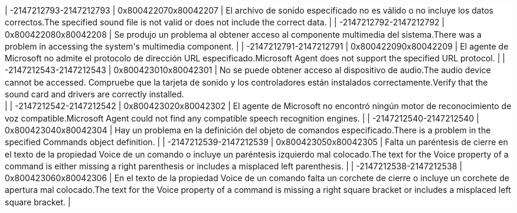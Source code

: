 | <span data-ttu-id="b9507-248">-2147212793</span><span class="sxs-lookup"><span data-stu-id="b9507-248">-2147212793</span></span>  | <span data-ttu-id="b9507-249">0x80042207</span><span class="sxs-lookup"><span data-stu-id="b9507-249">0x80042207</span></span> | <span data-ttu-id="b9507-250">El archivo de sonido especificado no es válido o no incluye los datos correctos.</span><span class="sxs-lookup"><span data-stu-id="b9507-250">The specified sound file is not valid or does not include the correct data.</span></span>                                                                                                                                                                                                |
| <span data-ttu-id="b9507-251">-2147212792</span><span class="sxs-lookup"><span data-stu-id="b9507-251">-2147212792</span></span>  | <span data-ttu-id="b9507-252">0x80042208</span><span class="sxs-lookup"><span data-stu-id="b9507-252">0x80042208</span></span> | <span data-ttu-id="b9507-253">Se produjo un problema al obtener acceso al componente multimedia del sistema.</span><span class="sxs-lookup"><span data-stu-id="b9507-253">There was a problem in accessing the system's multimedia component.</span></span>                                                                                                                                                                                                        |
| <span data-ttu-id="b9507-254">-2147212791</span><span class="sxs-lookup"><span data-stu-id="b9507-254">-2147212791</span></span>  | <span data-ttu-id="b9507-255">0x80042209</span><span class="sxs-lookup"><span data-stu-id="b9507-255">0x80042209</span></span> | <span data-ttu-id="b9507-256">El agente de Microsoft no admite el protocolo de dirección URL especificado.</span><span class="sxs-lookup"><span data-stu-id="b9507-256">Microsoft Agent does not support the specified URL protocol.</span></span>                                                                                                                                                                                                               |
| <span data-ttu-id="b9507-257">-2147212543</span><span class="sxs-lookup"><span data-stu-id="b9507-257">-2147212543</span></span>  | <span data-ttu-id="b9507-258">0x80042301</span><span class="sxs-lookup"><span data-stu-id="b9507-258">0x80042301</span></span> | <span data-ttu-id="b9507-259">No se puede obtener acceso al dispositivo de audio.</span><span class="sxs-lookup"><span data-stu-id="b9507-259">The audio device cannot be accessed.</span></span> <span data-ttu-id="b9507-260">Compruebe que la tarjeta de sonido y los controladores están instalados correctamente.</span><span class="sxs-lookup"><span data-stu-id="b9507-260">Verify that the sound card and drivers are correctly installed.</span></span><br/>                                                                                                                                                            |
| <span data-ttu-id="b9507-261">-2147212542</span><span class="sxs-lookup"><span data-stu-id="b9507-261">-2147212542</span></span>  | <span data-ttu-id="b9507-262">0x80042302</span><span class="sxs-lookup"><span data-stu-id="b9507-262">0x80042302</span></span> | <span data-ttu-id="b9507-263">El agente de Microsoft no encontró ningún motor de reconocimiento de voz compatible.</span><span class="sxs-lookup"><span data-stu-id="b9507-263">Microsoft Agent could not find any compatible speech recognition engines.</span></span>                                                                                                                                                                                                  |
| <span data-ttu-id="b9507-264">-2147212540</span><span class="sxs-lookup"><span data-stu-id="b9507-264">-2147212540</span></span>  | <span data-ttu-id="b9507-265">0x80042304</span><span class="sxs-lookup"><span data-stu-id="b9507-265">0x80042304</span></span> | <span data-ttu-id="b9507-266">Hay un problema en la definición del objeto de comandos especificado.</span><span class="sxs-lookup"><span data-stu-id="b9507-266">There is a problem in the specified Commands object definition.</span></span>                                                                                                                                                                                                            |
| <span data-ttu-id="b9507-267">-2147212539</span><span class="sxs-lookup"><span data-stu-id="b9507-267">-2147212539</span></span>  | <span data-ttu-id="b9507-268">0x80042305</span><span class="sxs-lookup"><span data-stu-id="b9507-268">0x80042305</span></span> | <span data-ttu-id="b9507-269">Falta un paréntesis de cierre en el texto de la propiedad Voice de un comando o incluye un paréntesis izquierdo mal colocado.</span><span class="sxs-lookup"><span data-stu-id="b9507-269">The text for the Voice property of a command is either missing a right parenthesis or includes a misplaced left parenthesis.</span></span>                                                                                                                                               |
| <span data-ttu-id="b9507-270">-2147212538</span><span class="sxs-lookup"><span data-stu-id="b9507-270">-2147212538</span></span>  | <span data-ttu-id="b9507-271">0x80042306</span><span class="sxs-lookup"><span data-stu-id="b9507-271">0x80042306</span></span> | <span data-ttu-id="b9507-272">En el texto de la propiedad Voice de un comando falta un corchete de cierre o incluye un corchete de apertura mal colocado.</span><span class="sxs-lookup"><span data-stu-id="b9507-272">The text for the Voice property of a command is missing a right square bracket or includes a misplaced left square bracket.</span></span>                                                                                                                                                |
